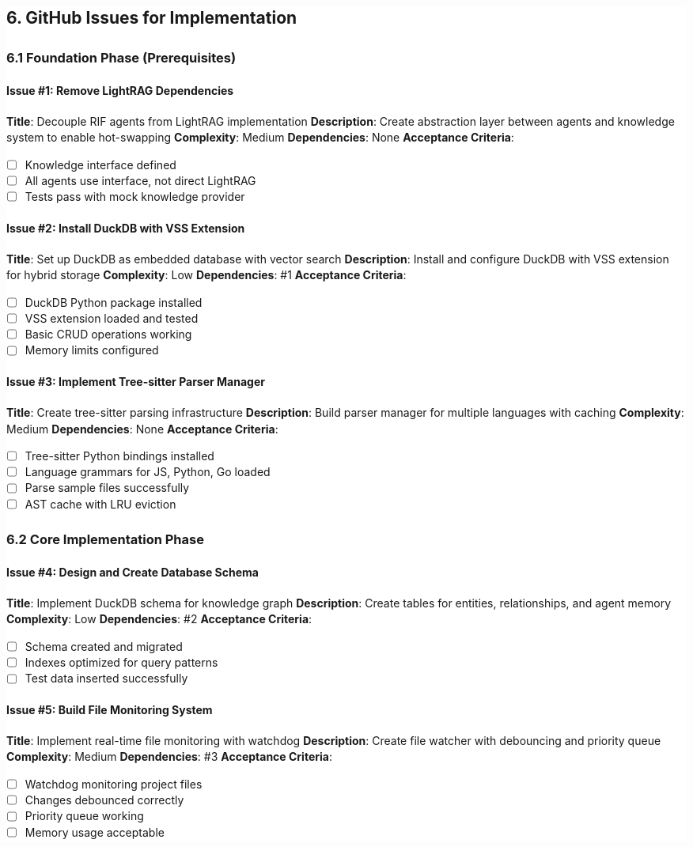 ## 6. GitHub Issues for Implementation

### 6.1 Foundation Phase (Prerequisites)

#### Issue #1: Remove LightRAG Dependencies
**Title**: Decouple RIF agents from LightRAG implementation
**Description**: Create abstraction layer between agents and knowledge system to enable hot-swapping
**Complexity**: Medium
**Dependencies**: None
**Acceptance Criteria**:
- [ ] Knowledge interface defined
- [ ] All agents use interface, not direct LightRAG
- [ ] Tests pass with mock knowledge provider

#### Issue #2: Install DuckDB with VSS Extension
**Title**: Set up DuckDB as embedded database with vector search
**Description**: Install and configure DuckDB with VSS extension for hybrid storage
**Complexity**: Low
**Dependencies**: #1
**Acceptance Criteria**:
- [ ] DuckDB Python package installed
- [ ] VSS extension loaded and tested
- [ ] Basic CRUD operations working
- [ ] Memory limits configured

#### Issue #3: Implement Tree-sitter Parser Manager
**Title**: Create tree-sitter parsing infrastructure
**Description**: Build parser manager for multiple languages with caching
**Complexity**: Medium
**Dependencies**: None
**Acceptance Criteria**:
- [ ] Tree-sitter Python bindings installed
- [ ] Language grammars for JS, Python, Go loaded
- [ ] Parse sample files successfully
- [ ] AST cache with LRU eviction

### 6.2 Core Implementation Phase

#### Issue #4: Design and Create Database Schema
**Title**: Implement DuckDB schema for knowledge graph
**Description**: Create tables for entities, relationships, and agent memory
**Complexity**: Low
**Dependencies**: #2
**Acceptance Criteria**:
- [ ] Schema created and migrated
- [ ] Indexes optimized for query patterns
- [ ] Test data inserted successfully

#### Issue #5: Build File Monitoring System
**Title**: Implement real-time file monitoring with watchdog
**Description**: Create file watcher with debouncing and priority queue
**Complexity**: Medium
**Dependencies**: #3
**Acceptance Criteria**:
- [ ] Watchdog monitoring project files
- [ ] Changes debounced correctly
- [ ] Priority queue working
- [ ] Memory usage acceptable
